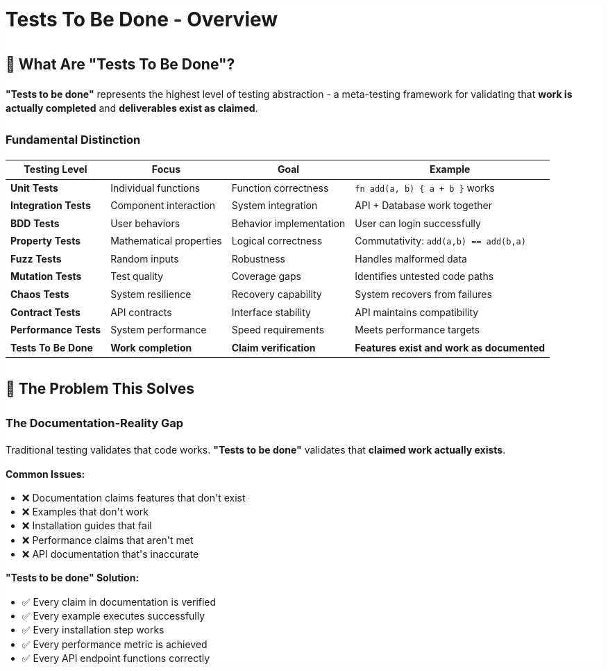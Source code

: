 # Tests To Be Done - Overview

## 🎯 What Are "Tests To Be Done"?

**"Tests to be done"** represents the highest level of testing abstraction - a meta-testing framework for validating that **work is actually completed** and **deliverables exist as claimed**.

### **Fundamental Distinction**

| Testing Level | Focus | Goal | Example |
|---------------|-------|------|---------|
| **Unit Tests** | Individual functions | Function correctness | `fn add(a, b) { a + b }` works |
| **Integration Tests** | Component interaction | System integration | API + Database work together |
| **BDD Tests** | User behaviors | Behavior implementation | User can login successfully |
| **Property Tests** | Mathematical properties | Logical correctness | Commutativity: `add(a,b) == add(b,a)` |
| **Fuzz Tests** | Random inputs | Robustness | Handles malformed data |
| **Mutation Tests** | Test quality | Coverage gaps | Identifies untested code paths |
| **Chaos Tests** | System resilience | Recovery capability | System recovers from failures |
| **Contract Tests** | API contracts | Interface stability | API maintains compatibility |
| **Performance Tests** | System performance | Speed requirements | Meets performance targets |
| **Tests To Be Done** | **Work completion** | **Claim verification** | **Features exist and work as documented** |

## 🚀 The Problem This Solves

### **The Documentation-Reality Gap**

Traditional testing validates that code works. **"Tests to be done"** validates that **claimed work actually exists**.

**Common Issues:**
- ❌ Documentation claims features that don't exist
- ❌ Examples that don't work
- ❌ Installation guides that fail
- ❌ Performance claims that aren't met
- ❌ API documentation that's inaccurate

**"Tests to be done" Solution:**
- ✅ Every claim in documentation is verified
- ✅ Every example executes successfully
- ✅ Every installation step works
- ✅ Every performance metric is achieved
- ✅ Every API endpoint functions correctly
